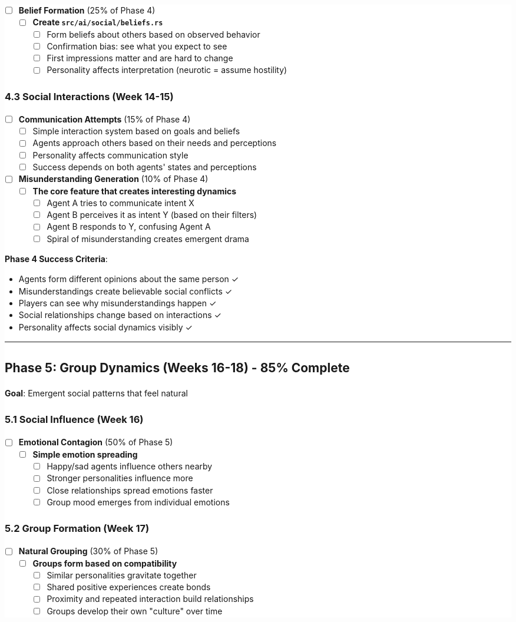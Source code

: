 - [ ] **Belief Formation** (25% of Phase 4)
    - [ ] **Create `src/ai/social/beliefs.rs`**
        - [ ] Form beliefs about others based on observed behavior
        - [ ] Confirmation bias: see what you expect to see
        - [ ] First impressions matter and are hard to change
        - [ ] Personality affects interpretation (neurotic = assume hostility)

### 4.3 Social Interactions (Week 14-15)

- [ ] **Communication Attempts** (15% of Phase 4)
    - [ ] Simple interaction system based on goals and beliefs
    - [ ] Agents approach others based on their needs and perceptions
    - [ ] Personality affects communication style
    - [ ] Success depends on both agents' states and perceptions

- [ ] **Misunderstanding Generation** (10% of Phase 4)
    - [ ] **The core feature that creates interesting dynamics**
        - [ ] Agent A tries to communicate intent X
        - [ ] Agent B perceives it as intent Y (based on their filters)
        - [ ] Agent B responds to Y, confusing Agent A
        - [ ] Spiral of misunderstanding creates emergent drama

**Phase 4 Success Criteria**:

- Agents form different opinions about the same person ✓
- Misunderstandings create believable social conflicts ✓
- Players can see why misunderstandings happen ✓
- Social relationships change based on interactions ✓
- Personality affects social dynamics visibly ✓

---

## Phase 5: Group Dynamics (Weeks 16-18) - 85% Complete

**Goal**: Emergent social patterns that feel natural

### 5.1 Social Influence (Week 16)

- [ ] **Emotional Contagion** (50% of Phase 5)
    - [ ] **Simple emotion spreading**
        - [ ] Happy/sad agents influence others nearby
        - [ ] Stronger personalities influence more
        - [ ] Close relationships spread emotions faster
        - [ ] Group mood emerges from individual emotions

### 5.2 Group Formation (Week 17)

- [ ] **Natural Grouping** (30% of Phase 5)
    - [ ] **Groups form based on compatibility**
        - [ ] Similar personalities gravitate together
        - [ ] Shared positive experiences create bonds
        - [ ] Proximity and repeated interaction build relationships
        - [ ] Groups develop their own "culture" over time
